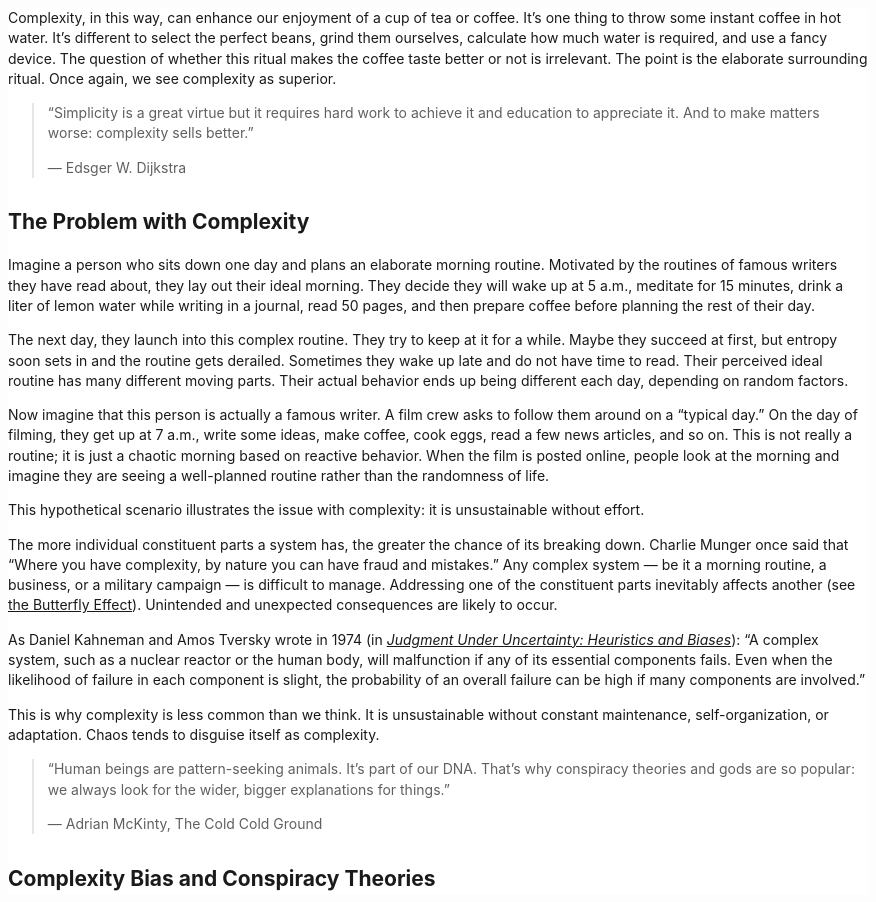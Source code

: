 Complexity, in this way, can enhance our enjoyment of a cup of tea or coffee. It’s one thing to throw some instant coffee in hot water. It’s different to select the perfect beans, grind them ourselves, calculate how much water is required, and use a fancy device. The question of whether this ritual makes the coffee taste better or not is irrelevant. The point is the elaborate surrounding ritual. Once again, we see complexity as superior.

> “Simplicity is a great virtue but it requires hard work to achieve it and education to appreciate it. And to make matters worse: complexity sells better.”
> 
> — Edsger W. Dijkstra

## The Problem with Complexity

Imagine a person who sits down one day and plans an elaborate morning routine. Motivated by the routines of famous writers they have read about, they lay out their ideal morning. They decide they will wake up at 5 a.m., meditate for 15 minutes, drink a liter of lemon water while writing in a journal, read 50 pages, and then prepare coffee before planning the rest of their day.

The next day, they launch into this complex routine. They try to keep at it for a while. Maybe they succeed at first, but entropy soon sets in and the routine gets derailed. Sometimes they wake up late and do not have time to read. Their perceived ideal routine has many different moving parts. Their actual behavior ends up being different each day, depending on random factors.

Now imagine that this person is actually a famous writer. A film crew asks to follow them around on a “typical day.” On the day of filming, they get up at 7 a.m., write some ideas, make coffee, cook eggs, read a few news articles, and so on. This is not really a routine; it is just a chaotic morning based on reactive behavior. When the film is posted online, people look at the morning and imagine they are seeing a well-planned routine rather than the randomness of life.

This hypothetical scenario illustrates the issue with complexity: it is unsustainable without effort.

The more individual constituent parts a system has, the greater the chance of its breaking down. Charlie Munger once said that “Where you have complexity, by nature you can have fraud and mistakes.” Any complex system — be it a morning routine, a business, or a military campaign — is difficult to manage. Addressing one of the constituent parts inevitably affects another (see [the Butterfly Effect](https://www.farnamstreetblog.com/2017/08/the-butterfly-effect/)). Unintended and unexpected consequences are likely to occur.

As Daniel Kahneman and Amos Tversky wrote in 1974 (in [_Judgment Under Uncertainty: Heuristics and Biases_](https://people.hss.caltech.edu/~camerer/Ec101/JudgementUncertainty.pdf)): “A complex system, such as a nuclear reactor or the human body, will malfunction if any of its essential components fails. Even when the likelihood of failure in each component is slight, the probability of an overall failure can be high if many components are involved.”

This is why complexity is less common than we think. It is unsustainable without constant maintenance, self-organization, or adaptation. Chaos tends to disguise itself as complexity.

> “Human beings are pattern-seeking animals. It’s part of our DNA. That’s why conspiracy theories and gods are so popular: we always look for the wider, bigger explanations for things.”
> 
> — Adrian McKinty, The Cold Cold Ground

## Complexity Bias and Conspiracy Theories
